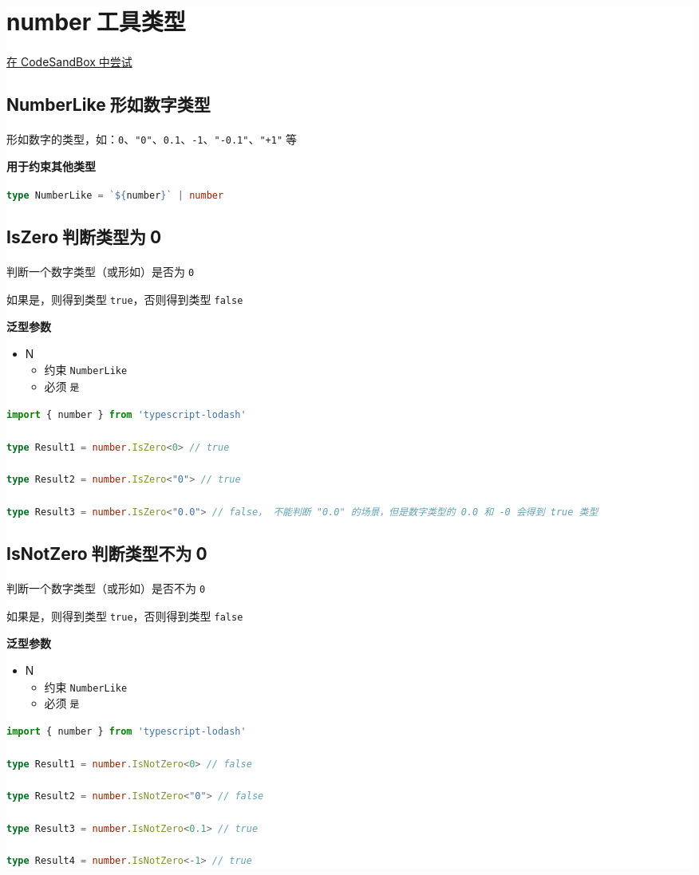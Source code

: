 # number 工具类型

[在 CodeSandBox 中尝试](https://codesandbox.io/s/typescript-lodash-example-1l5hn?file=/src/number.ts)

## NumberLike 形如数字类型

形如数字的类型，如：`0`、`"0"`、`0.1`、`-1`、`"-0.1"`、`"+1"` 等

**用于约束其他类型**

```ts
type NumberLike = `${number}` | number
```

## IsZero 判断类型为 0

判断一个数字类型（或形如）是否为 `0`

如果是，则得到类型 `true`，否则得到类型 `false`

**泛型参数**

+ N 
    - 约束 `NumberLike`
    - 必须 `是`

```ts
import { number } from 'typescript-lodash'

type Result1 = number.IsZero<0> // true

type Result2 = number.IsZero<"0"> // true

type Result3 = number.IsZero<"0.0"> // false， 不能判断 "0.0" 的场景，但是数字类型的 0.0 和 -0 会得到 true 类型
```

## IsNotZero 判断类型不为 0

判断一个数字类型（或形如）是否不为 `0`

如果是，则得到类型 `true`，否则得到类型 `false`

**泛型参数**

+ N 
    - 约束 `NumberLike`
    - 必须 `是`

```ts
import { number } from 'typescript-lodash'

type Result1 = number.IsNotZero<0> // false

type Result2 = number.IsNotZero<"0"> // false

type Result3 = number.IsNotZero<0.1> // true

type Result4 = number.IsNotZero<-1> // true
```

